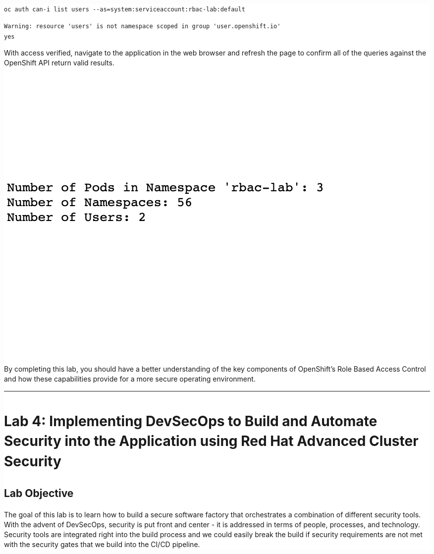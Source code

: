 `oc auth can-i list users --as=system:serviceaccount:rbac-lab:default`

    Warning: resource 'users' is not namespace scoped in group 'user.openshift.io'
    yes

With access verified, navigate to the application in the web browser and refresh the page to confirm all of the queries against the OpenShift API return valid results.

![fig](fig32.png)

By completing this lab, you should have a better understanding of the key components of OpenShift’s Role Based Access Control and how these capabilities provide for a more secure operating environment.

***

# Lab 4: Implementing DevSecOps to Build and Automate Security into the Application using Red Hat Advanced Cluster Security

## Lab Objective

The goal of this lab is to learn how to build a secure software factory that orchestrates a combination of different security tools. With the advent of DevSecOps, security is put front and center - it is addressed in terms of people, processes, and technology. Security tools are integrated right into the build process and we could easily break the build if security requirements are not met with the security gates that we build into the CI/CD pipeline.
